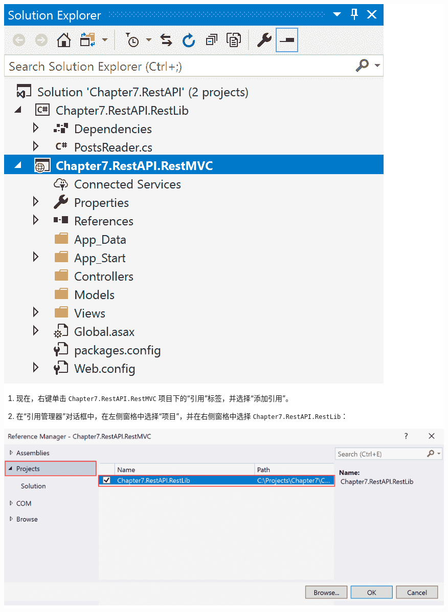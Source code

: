 ![](img/9812b404-a8a7-46c2-a28a-4ec6f9e397e0.png)

1.  现在，右键单击 `Chapter7.RestAPI.RestMVC` 项目下的“引用”标签，并选择“添加引用”。

1.  在“引用管理器”对话框中，在左侧窗格中选择“项目”，并在右侧窗格中选择 `Chapter7.RestAPI.RestLib`：

![](img/c72f1dd8-5969-4779-a36d-7bd41ffe9ce7.png)

